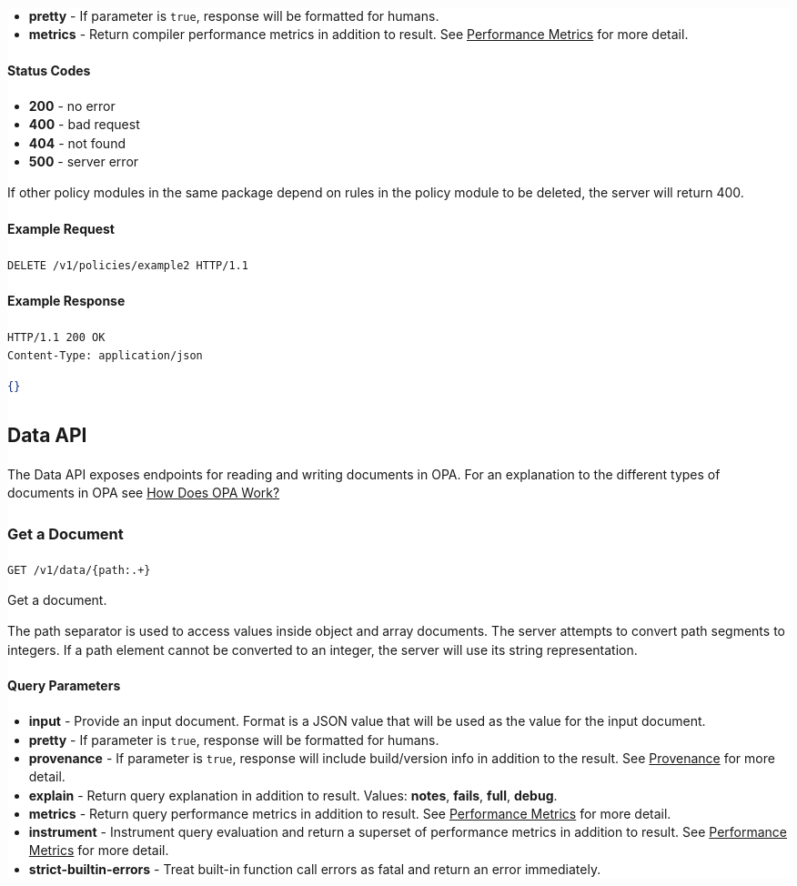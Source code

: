 - **pretty** - If parameter is `true`, response will be formatted for humans.
- **metrics** - Return compiler performance metrics in addition to result. See [Performance Metrics](#performance-metrics) for more detail.

#### Status Codes

- **200** - no error
- **400** - bad request
- **404** - not found
- **500** - server error

If other policy modules in the same package depend on rules in the policy module to be deleted, the server will return 400.

#### Example Request

```http
DELETE /v1/policies/example2 HTTP/1.1
```

#### Example Response

```http
HTTP/1.1 200 OK
Content-Type: application/json
```

```json
{}
```

## Data API

The Data API exposes endpoints for reading and writing documents in OPA. For an explanation to the different types of documents in OPA see [How Does OPA Work?](../philosophy#how-does-opa-work)

### Get a Document

```
GET /v1/data/{path:.+}
```

Get a document.

The path separator is used to access values inside object and array documents. The server attempts to convert path segments to integers. If a path element cannot be converted to an integer, the server will use its string representation.

#### Query Parameters

- **input** - Provide an input document. Format is a JSON value that will be used as the value for the input document.
- **pretty** - If parameter is `true`, response will be formatted for humans.
- **provenance** - If parameter is `true`, response will include build/version info in addition to the result.  See [Provenance](#provenance) for more detail.
- **explain** - Return query explanation in addition to result. Values: **notes**, **fails**, **full**, **debug**.
- **metrics** - Return query performance metrics in addition to result. See [Performance Metrics](#performance-metrics) for more detail.
- **instrument** - Instrument query evaluation and return a superset of performance metrics in addition to result. See [Performance Metrics](#performance-metrics) for more detail.
- **strict-builtin-errors** - Treat built-in function call errors as fatal and return an error immediately.
